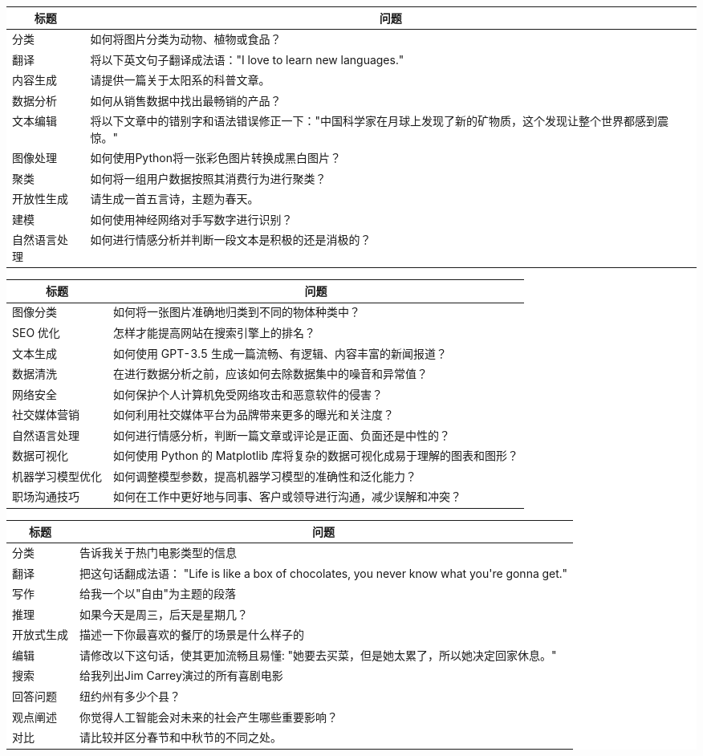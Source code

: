 | 标题 | 问题 |
| --- | --- |
| 分类 | 如何将图片分类为动物、植物或食品？ |
| 翻译 | 将以下英文句子翻译成法语："I love to learn new languages." |
| 内容生成 | 请提供一篇关于太阳系的科普文章。 |
| 数据分析 | 如何从销售数据中找出最畅销的产品？ |
| 文本编辑 | 将以下文章中的错别字和语法错误修正一下："中国科学家在月球上发现了新的矿物质，这个发现让整个世界都感到震惊。" |
| 图像处理 | 如何使用Python将一张彩色图片转换成黑白图片？ |
| 聚类 | 如何将一组用户数据按照其消费行为进行聚类？ |
| 开放性生成 | 请生成一首五言诗，主题为春天。 |
| 建模 | 如何使用神经网络对手写数字进行识别？ |
| 自然语言处理 | 如何进行情感分析并判断一段文本是积极的还是消极的？ |

| 标题 | 问题 |
| --- | --- |
| 图像分类 | 如何将一张图片准确地归类到不同的物体种类中？ |
| SEO 优化 | 怎样才能提高网站在搜索引擎上的排名？ |
| 文本生成 | 如何使用 GPT-3.5 生成一篇流畅、有逻辑、内容丰富的新闻报道？ |
| 数据清洗 | 在进行数据分析之前，应该如何去除数据集中的噪音和异常值？ |
| 网络安全 | 如何保护个人计算机免受网络攻击和恶意软件的侵害？ |
| 社交媒体营销 | 如何利用社交媒体平台为品牌带来更多的曝光和关注度？ |
| 自然语言处理 | 如何进行情感分析，判断一篇文章或评论是正面、负面还是中性的？ |
| 数据可视化 | 如何使用 Python 的 Matplotlib 库将复杂的数据可视化成易于理解的图表和图形？ |
| 机器学习模型优化 | 如何调整模型参数，提高机器学习模型的准确性和泛化能力？ |
| 职场沟通技巧 | 如何在工作中更好地与同事、客户或领导进行沟通，减少误解和冲突？ |

| 标题 | 问题 |
| --- | --- |
| 分类 | 告诉我关于热门电影类型的信息 |
| 翻译 | 把这句话翻成法语： "Life is like a box of chocolates, you never know what you're gonna get." |
| 写作 | 给我一个以"自由"为主题的段落 |
| 推理 | 如果今天是周三，后天是星期几？ |
| 开放式生成 | 描述一下你最喜欢的餐厅的场景是什么样子的 |
| 编辑 | 请修改以下这句话，使其更加流畅且易懂: "她要去买菜，但是她太累了，所以她决定回家休息。" |
| 搜索 | 给我列出Jim Carrey演过的所有喜剧电影 |
| 回答问题 | 纽约州有多少个县？ |
| 观点阐述 | 你觉得人工智能会对未来的社会产生哪些重要影响？ |
| 对比 | 请比较并区分春节和中秋节的不同之处。 |
